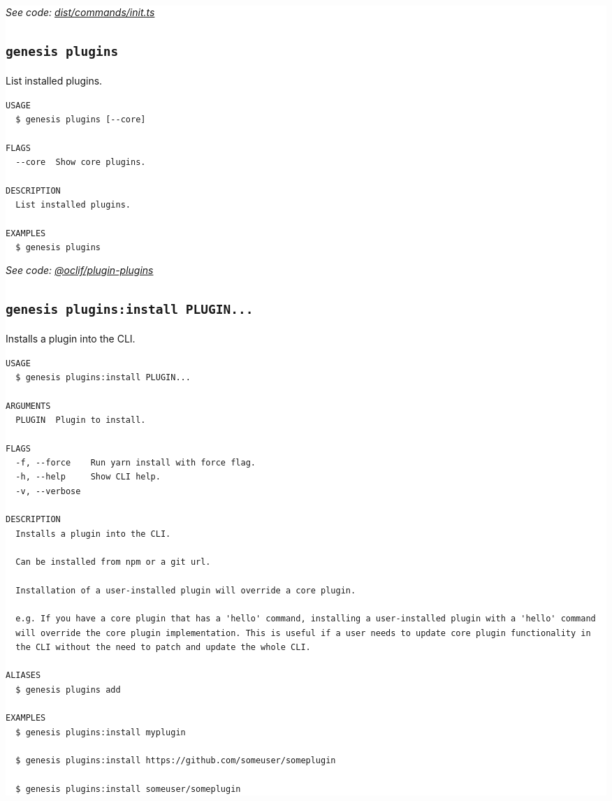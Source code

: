 _See code: [dist/commands/init.ts](https://github.com/mabryCodes/genesis/blob/v0.3.9/dist/commands/init.ts)_

## `genesis plugins`

List installed plugins.

```
USAGE
  $ genesis plugins [--core]

FLAGS
  --core  Show core plugins.

DESCRIPTION
  List installed plugins.

EXAMPLES
  $ genesis plugins
```

_See code: [@oclif/plugin-plugins](https://github.com/oclif/plugin-plugins/blob/v2.0.11/src/commands/plugins/index.ts)_

## `genesis plugins:install PLUGIN...`

Installs a plugin into the CLI.

```
USAGE
  $ genesis plugins:install PLUGIN...

ARGUMENTS
  PLUGIN  Plugin to install.

FLAGS
  -f, --force    Run yarn install with force flag.
  -h, --help     Show CLI help.
  -v, --verbose

DESCRIPTION
  Installs a plugin into the CLI.

  Can be installed from npm or a git url.

  Installation of a user-installed plugin will override a core plugin.

  e.g. If you have a core plugin that has a 'hello' command, installing a user-installed plugin with a 'hello' command
  will override the core plugin implementation. This is useful if a user needs to update core plugin functionality in
  the CLI without the need to patch and update the whole CLI.

ALIASES
  $ genesis plugins add

EXAMPLES
  $ genesis plugins:install myplugin 

  $ genesis plugins:install https://github.com/someuser/someplugin

  $ genesis plugins:install someuser/someplugin
```
